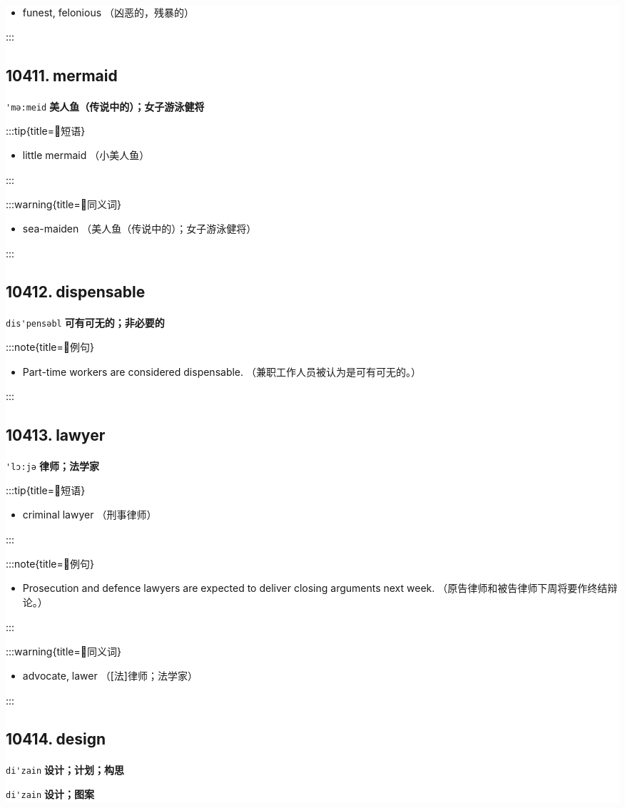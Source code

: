 - funest, felonious （凶恶的，残暴的）

:::


## 10411. mermaid

`'mə:meid`  **美人鱼（传说中的）；女子游泳健将**

:::tip{title=🤩短语}

- little mermaid （小美人鱼）

:::

:::warning{title=🤔同义词}

- sea-maiden （美人鱼（传说中的）；女子游泳健将）

:::


## 10412. dispensable

`dis'pensəbl`  **可有可无的；非必要的**

:::note{title=🎤例句}

- Part-time workers are considered dispensable. （兼职工作人员被认为是可有可无的。）

:::

## 10413. lawyer

`'lɔ:jə`  **律师；法学家**

:::tip{title=🤩短语}

- criminal lawyer （刑事律师）

:::

:::note{title=🎤例句}

- Prosecution and defence lawyers are expected to deliver closing arguments next week. （原告律师和被告律师下周将要作终结辩论。）

:::

:::warning{title=🤔同义词}

- advocate, lawer （[法]律师；法学家）

:::


## 10414. design

`di'zain`  **设计；计划；构思**

`di'zain`  **设计；图案**
